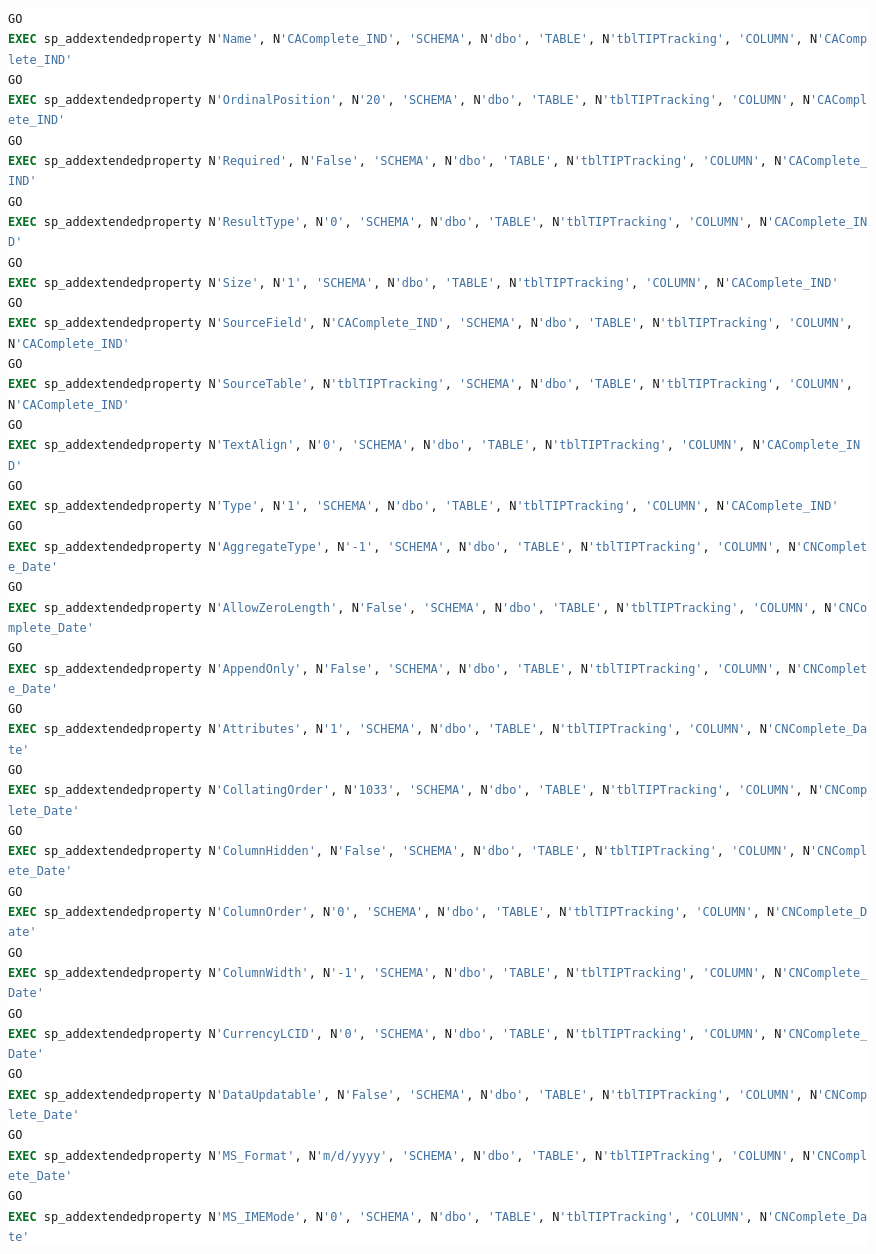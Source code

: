```sql
GO
EXEC sp_addextendedproperty N'Name', N'CAComplete_IND', 'SCHEMA', N'dbo', 'TABLE', N'tblTIPTracking', 'COLUMN', N'CAComplete_IND'
GO
EXEC sp_addextendedproperty N'OrdinalPosition', N'20', 'SCHEMA', N'dbo', 'TABLE', N'tblTIPTracking', 'COLUMN', N'CAComplete_IND'
GO
EXEC sp_addextendedproperty N'Required', N'False', 'SCHEMA', N'dbo', 'TABLE', N'tblTIPTracking', 'COLUMN', N'CAComplete_IND'
GO
EXEC sp_addextendedproperty N'ResultType', N'0', 'SCHEMA', N'dbo', 'TABLE', N'tblTIPTracking', 'COLUMN', N'CAComplete_IND'
GO
EXEC sp_addextendedproperty N'Size', N'1', 'SCHEMA', N'dbo', 'TABLE', N'tblTIPTracking', 'COLUMN', N'CAComplete_IND'
GO
EXEC sp_addextendedproperty N'SourceField', N'CAComplete_IND', 'SCHEMA', N'dbo', 'TABLE', N'tblTIPTracking', 'COLUMN', N'CAComplete_IND'
GO
EXEC sp_addextendedproperty N'SourceTable', N'tblTIPTracking', 'SCHEMA', N'dbo', 'TABLE', N'tblTIPTracking', 'COLUMN', N'CAComplete_IND'
GO
EXEC sp_addextendedproperty N'TextAlign', N'0', 'SCHEMA', N'dbo', 'TABLE', N'tblTIPTracking', 'COLUMN', N'CAComplete_IND'
GO
EXEC sp_addextendedproperty N'Type', N'1', 'SCHEMA', N'dbo', 'TABLE', N'tblTIPTracking', 'COLUMN', N'CAComplete_IND'
GO
EXEC sp_addextendedproperty N'AggregateType', N'-1', 'SCHEMA', N'dbo', 'TABLE', N'tblTIPTracking', 'COLUMN', N'CNComplete_Date'
GO
EXEC sp_addextendedproperty N'AllowZeroLength', N'False', 'SCHEMA', N'dbo', 'TABLE', N'tblTIPTracking', 'COLUMN', N'CNComplete_Date'
GO
EXEC sp_addextendedproperty N'AppendOnly', N'False', 'SCHEMA', N'dbo', 'TABLE', N'tblTIPTracking', 'COLUMN', N'CNComplete_Date'
GO
EXEC sp_addextendedproperty N'Attributes', N'1', 'SCHEMA', N'dbo', 'TABLE', N'tblTIPTracking', 'COLUMN', N'CNComplete_Date'
GO
EXEC sp_addextendedproperty N'CollatingOrder', N'1033', 'SCHEMA', N'dbo', 'TABLE', N'tblTIPTracking', 'COLUMN', N'CNComplete_Date'
GO
EXEC sp_addextendedproperty N'ColumnHidden', N'False', 'SCHEMA', N'dbo', 'TABLE', N'tblTIPTracking', 'COLUMN', N'CNComplete_Date'
GO
EXEC sp_addextendedproperty N'ColumnOrder', N'0', 'SCHEMA', N'dbo', 'TABLE', N'tblTIPTracking', 'COLUMN', N'CNComplete_Date'
GO
EXEC sp_addextendedproperty N'ColumnWidth', N'-1', 'SCHEMA', N'dbo', 'TABLE', N'tblTIPTracking', 'COLUMN', N'CNComplete_Date'
GO
EXEC sp_addextendedproperty N'CurrencyLCID', N'0', 'SCHEMA', N'dbo', 'TABLE', N'tblTIPTracking', 'COLUMN', N'CNComplete_Date'
GO
EXEC sp_addextendedproperty N'DataUpdatable', N'False', 'SCHEMA', N'dbo', 'TABLE', N'tblTIPTracking', 'COLUMN', N'CNComplete_Date'
GO
EXEC sp_addextendedproperty N'MS_Format', N'm/d/yyyy', 'SCHEMA', N'dbo', 'TABLE', N'tblTIPTracking', 'COLUMN', N'CNComplete_Date'
GO
EXEC sp_addextendedproperty N'MS_IMEMode', N'0', 'SCHEMA', N'dbo', 'TABLE', N'tblTIPTracking', 'COLUMN', N'CNComplete_Date'
```